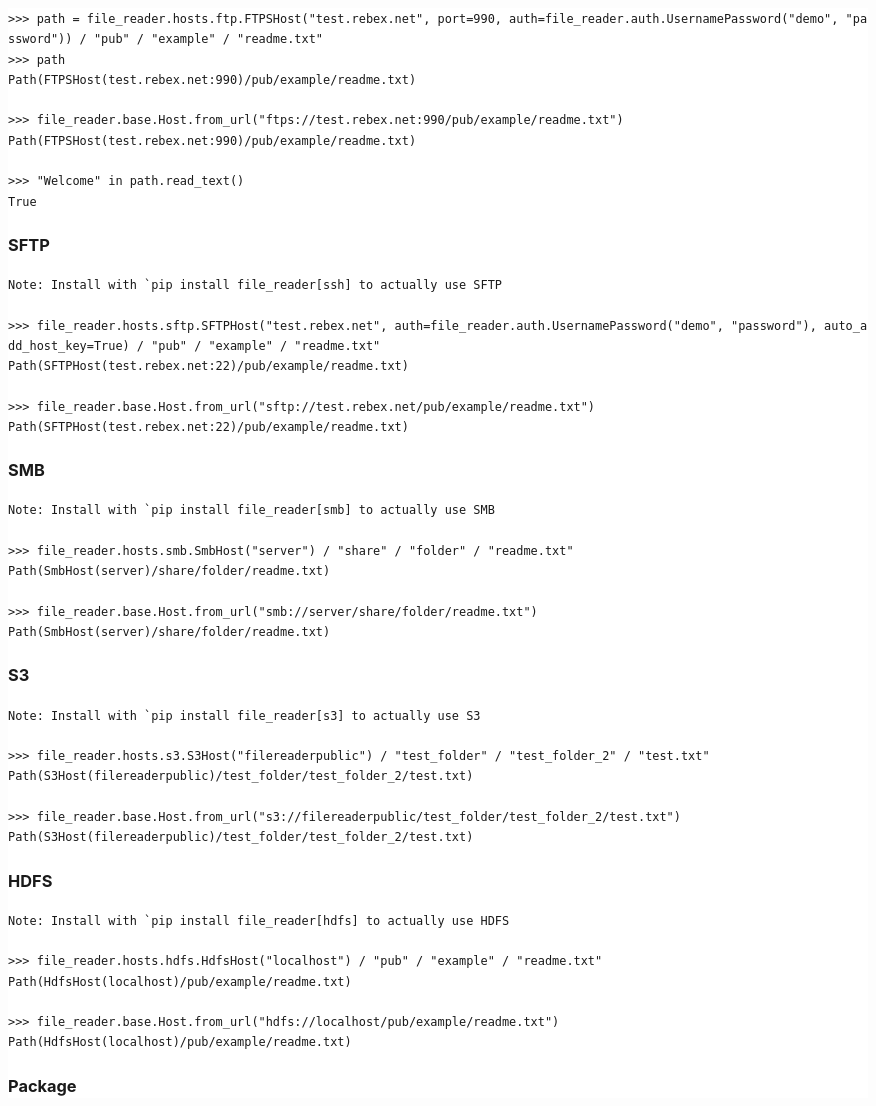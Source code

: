     >>> path = file_reader.hosts.ftp.FTPSHost("test.rebex.net", port=990, auth=file_reader.auth.UsernamePassword("demo", "password")) / "pub" / "example" / "readme.txt"
    >>> path
    Path(FTPSHost(test.rebex.net:990)/pub/example/readme.txt)

    >>> file_reader.base.Host.from_url("ftps://test.rebex.net:990/pub/example/readme.txt")
    Path(FTPSHost(test.rebex.net:990)/pub/example/readme.txt)

    >>> "Welcome" in path.read_text()
    True


### SFTP

    Note: Install with `pip install file_reader[ssh] to actually use SFTP

    >>> file_reader.hosts.sftp.SFTPHost("test.rebex.net", auth=file_reader.auth.UsernamePassword("demo", "password"), auto_add_host_key=True) / "pub" / "example" / "readme.txt"
    Path(SFTPHost(test.rebex.net:22)/pub/example/readme.txt)

    >>> file_reader.base.Host.from_url("sftp://test.rebex.net/pub/example/readme.txt")
    Path(SFTPHost(test.rebex.net:22)/pub/example/readme.txt)


### SMB

    Note: Install with `pip install file_reader[smb] to actually use SMB

    >>> file_reader.hosts.smb.SmbHost("server") / "share" / "folder" / "readme.txt"
    Path(SmbHost(server)/share/folder/readme.txt)

    >>> file_reader.base.Host.from_url("smb://server/share/folder/readme.txt")
    Path(SmbHost(server)/share/folder/readme.txt)


### S3

    Note: Install with `pip install file_reader[s3] to actually use S3

    >>> file_reader.hosts.s3.S3Host("filereaderpublic") / "test_folder" / "test_folder_2" / "test.txt"
    Path(S3Host(filereaderpublic)/test_folder/test_folder_2/test.txt)

    >>> file_reader.base.Host.from_url("s3://filereaderpublic/test_folder/test_folder_2/test.txt")
    Path(S3Host(filereaderpublic)/test_folder/test_folder_2/test.txt)

### HDFS

    Note: Install with `pip install file_reader[hdfs] to actually use HDFS

    >>> file_reader.hosts.hdfs.HdfsHost("localhost") / "pub" / "example" / "readme.txt"
    Path(HdfsHost(localhost)/pub/example/readme.txt)

    >>> file_reader.base.Host.from_url("hdfs://localhost/pub/example/readme.txt")
    Path(HdfsHost(localhost)/pub/example/readme.txt)


### Package
